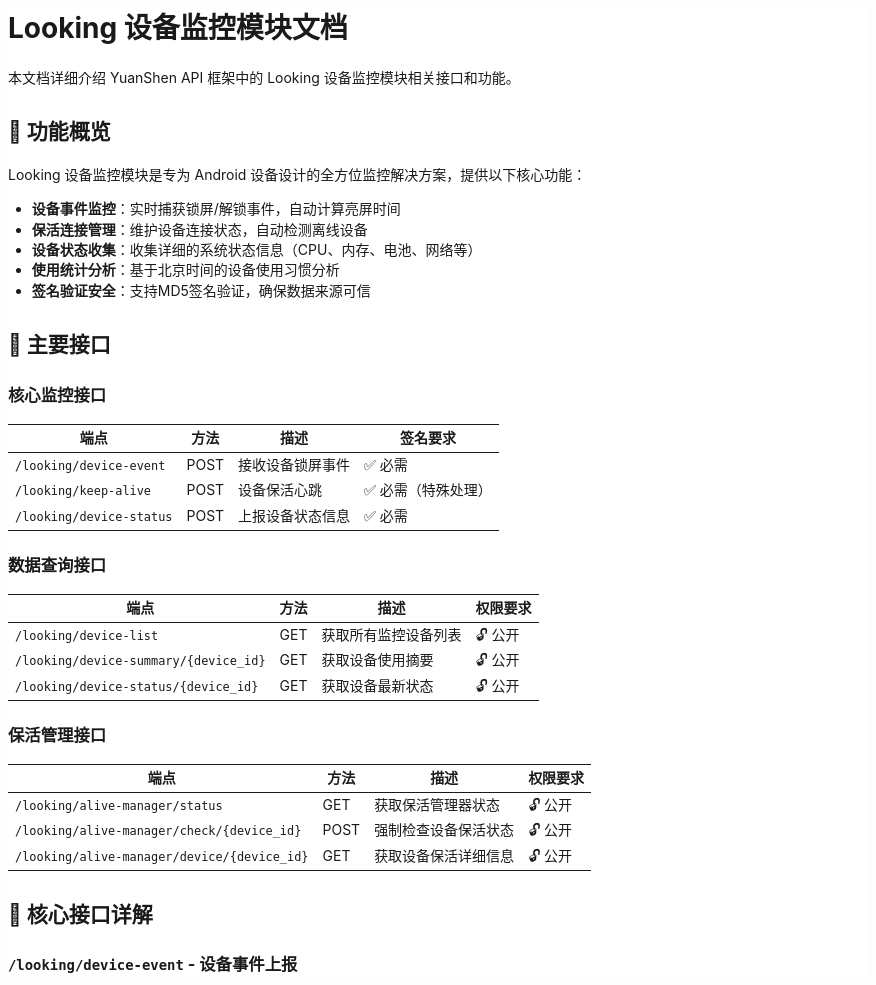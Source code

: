 # Looking 设备监控模块文档

本文档详细介绍 YuanShen API 框架中的 Looking 设备监控模块相关接口和功能。

## 🌟 功能概览

Looking 设备监控模块是专为 Android 设备设计的全方位监控解决方案，提供以下核心功能：

- **设备事件监控**：实时捕获锁屏/解锁事件，自动计算亮屏时间
- **保活连接管理**：维护设备连接状态，自动检测离线设备
- **设备状态收集**：收集详细的系统状态信息（CPU、内存、电池、网络等）
- **使用统计分析**：基于北京时间的设备使用习惯分析
- **签名验证安全**：支持MD5签名验证，确保数据来源可信

## 🚀 主要接口

### 核心监控接口

| 端点 | 方法 | 描述 | 签名要求 |
|------|------|------|---------|
| `/looking/device-event` | POST | 接收设备锁屏事件 | ✅ 必需 |
| `/looking/keep-alive` | POST | 设备保活心跳 | ✅ 必需（特殊处理） |
| `/looking/device-status` | POST | 上报设备状态信息 | ✅ 必需 |

### 数据查询接口

| 端点 | 方法 | 描述 | 权限要求 |
|------|------|------|---------|
| `/looking/device-list` | GET | 获取所有监控设备列表 | 🔓 公开 |
| `/looking/device-summary/{device_id}` | GET | 获取设备使用摘要 | 🔓 公开 |
| `/looking/device-status/{device_id}` | GET | 获取设备最新状态 | 🔓 公开 |

### 保活管理接口

| 端点 | 方法 | 描述 | 权限要求 |
|------|------|------|---------|
| `/looking/alive-manager/status` | GET | 获取保活管理器状态 | 🔓 公开 |
| `/looking/alive-manager/check/{device_id}` | POST | 强制检查设备保活状态 | 🔓 公开 |
| `/looking/alive-manager/device/{device_id}` | GET | 获取设备保活详细信息 | 🔓 公开 |

## 📱 核心接口详解

### `/looking/device-event` - 设备事件上报
